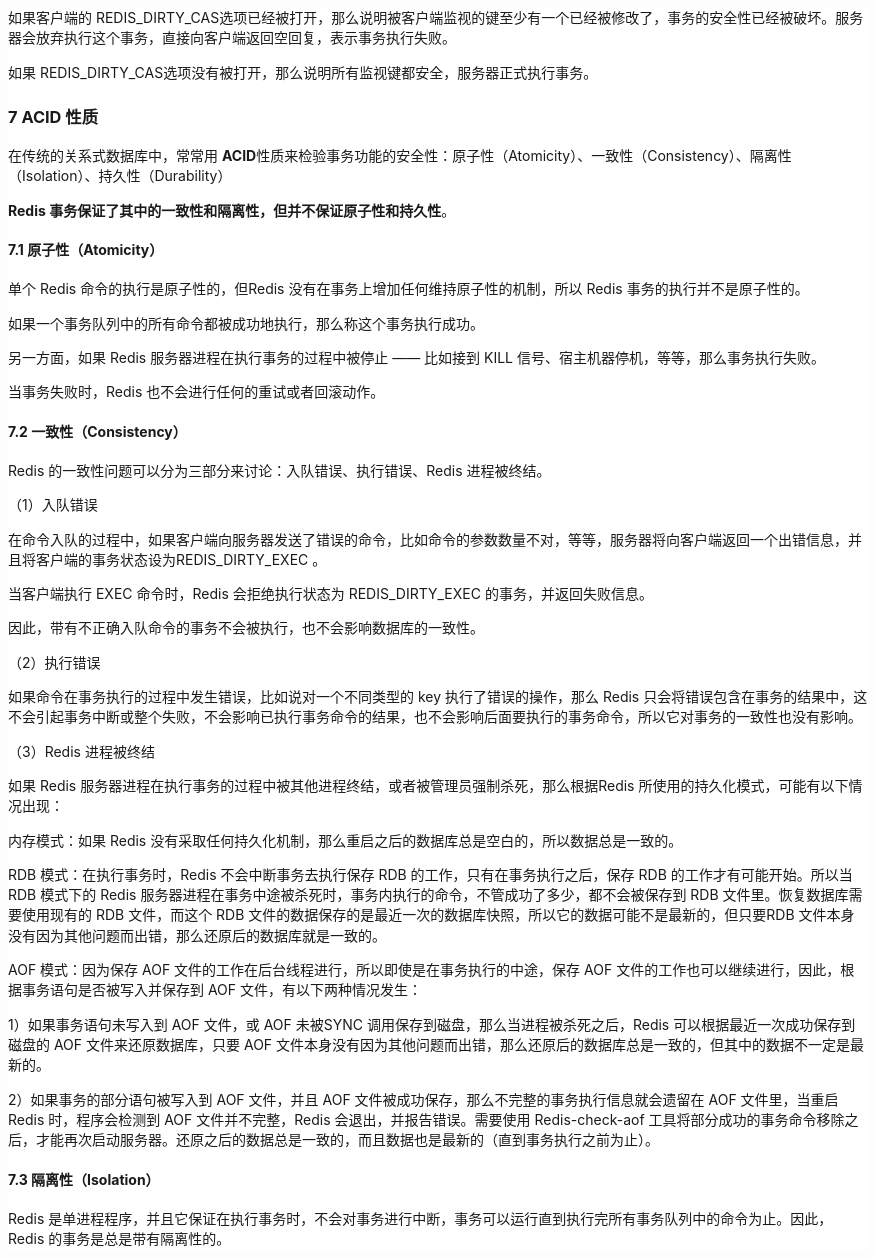 如果客户端的 REDIS_DIRTY_CAS选项已经被打开，那么说明被客户端监视的键至少有一个已经被修改了，事务的安全性已经被破坏。服务器会放弃执行这个事务，直接向客户端返回空回复，表示事务执行失败。

如果 REDIS_DIRTY_CAS选项没有被打开，那么说明所有监视键都安全，服务器正式执行事务。

### 7  ACID 性质

在传统的关系式数据库中，常常用 **ACID**性质来检验事务功能的安全性：原子性（Atomicity）、一致性（Consistency）、隔离性（Isolation）、持久性（Durability）

**Redis 事务保证了其中的一致性和隔离性，但并不保证原子性和持久性**。

#### 7.1 原子性（Atomicity）

单个 Redis 命令的执行是原子性的，但Redis 没有在事务上增加任何维持原子性的机制，所以 Redis 事务的执行并不是原子性的。

如果一个事务队列中的所有命令都被成功地执行，那么称这个事务执行成功。

另一方面，如果 Redis 服务器进程在执行事务的过程中被停止 —— 比如接到 KILL 信号、宿主机器停机，等等，那么事务执行失败。

当事务失败时，Redis 也不会进行任何的重试或者回滚动作。

#### 7.2 一致性（Consistency）

Redis 的一致性问题可以分为三部分来讨论：入队错误、执行错误、Redis 进程被终结。

（1）入队错误

在命令入队的过程中，如果客户端向服务器发送了错误的命令，比如命令的参数数量不对，等等，服务器将向客户端返回一个出错信息，并且将客户端的事务状态设为REDIS_DIRTY_EXEC 。

当客户端执行 EXEC 命令时，Redis 会拒绝执行状态为 REDIS_DIRTY_EXEC 的事务，并返回失败信息。

因此，带有不正确入队命令的事务不会被执行，也不会影响数据库的一致性。

（2）执行错误

如果命令在事务执行的过程中发生错误，比如说对一个不同类型的 key 执行了错误的操作，那么 Redis 只会将错误包含在事务的结果中，这不会引起事务中断或整个失败，不会影响已执行事务命令的结果，也不会影响后面要执行的事务命令，所以它对事务的一致性也没有影响。

（3）Redis 进程被终结

如果 Redis 服务器进程在执行事务的过程中被其他进程终结，或者被管理员强制杀死，那么根据Redis 所使用的持久化模式，可能有以下情况出现：

内存模式：如果 Redis 没有采取任何持久化机制，那么重启之后的数据库总是空白的，所以数据总是一致的。

RDB 模式：在执行事务时，Redis 不会中断事务去执行保存 RDB 的工作，只有在事务执行之后，保存 RDB 的工作才有可能开始。所以当 RDB 模式下的 Redis 服务器进程在事务中途被杀死时，事务内执行的命令，不管成功了多少，都不会被保存到 RDB 文件里。恢复数据库需要使用现有的 RDB 文件，而这个 RDB 文件的数据保存的是最近一次的数据库快照，所以它的数据可能不是最新的，但只要RDB 文件本身没有因为其他问题而出错，那么还原后的数据库就是一致的。

AOF 模式：因为保存 AOF 文件的工作在后台线程进行，所以即使是在事务执行的中途，保存 AOF 文件的工作也可以继续进行，因此，根据事务语句是否被写入并保存到 AOF 文件，有以下两种情况发生：

1）如果事务语句未写入到 AOF 文件，或 AOF 未被SYNC 调用保存到磁盘，那么当进程被杀死之后，Redis 可以根据最近一次成功保存到磁盘的 AOF 文件来还原数据库，只要 AOF 文件本身没有因为其他问题而出错，那么还原后的数据库总是一致的，但其中的数据不一定是最新的。

2）如果事务的部分语句被写入到 AOF 文件，并且 AOF 文件被成功保存，那么不完整的事务执行信息就会遗留在 AOF 文件里，当重启 Redis 时，程序会检测到 AOF 文件并不完整，Redis 会退出，并报告错误。需要使用 Redis-check-aof 工具将部分成功的事务命令移除之后，才能再次启动服务器。还原之后的数据总是一致的，而且数据也是最新的（直到事务执行之前为止）。

#### 7.3 隔离性（Isolation）

Redis 是单进程程序，并且它保证在执行事务时，不会对事务进行中断，事务可以运行直到执行完所有事务队列中的命令为止。因此，Redis 的事务是总是带有隔离性的。 
